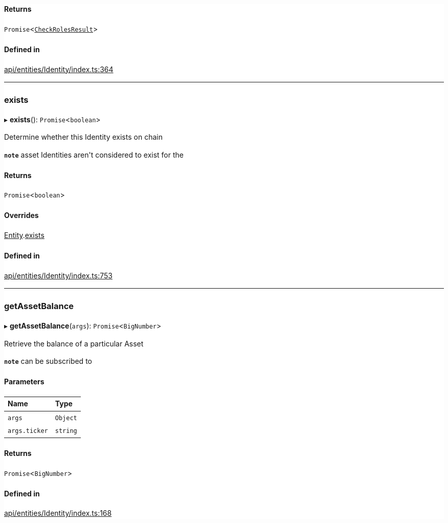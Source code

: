 #### Returns

`Promise`<[`CheckRolesResult`](../wiki/types.CheckRolesResult)\>

#### Defined in

[api/entities/Identity/index.ts:364](https://github.com/PolymathNetwork/polymesh-sdk/blob/299ce247/src/api/entities/Identity/index.ts#L364)

___

### exists

▸ **exists**(): `Promise`<`boolean`\>

Determine whether this Identity exists on chain

**`note`** asset Identities aren't considered to exist for the

#### Returns

`Promise`<`boolean`\>

#### Overrides

[Entity](../wiki/api.entities.Entity.Entity).[exists](../wiki/api.entities.Entity.Entity#exists)

#### Defined in

[api/entities/Identity/index.ts:753](https://github.com/PolymathNetwork/polymesh-sdk/blob/299ce247/src/api/entities/Identity/index.ts#L753)

___

### getAssetBalance

▸ **getAssetBalance**(`args`): `Promise`<`BigNumber`\>

Retrieve the balance of a particular Asset

**`note`** can be subscribed to

#### Parameters

| Name | Type |
| :------ | :------ |
| `args` | `Object` |
| `args.ticker` | `string` |

#### Returns

`Promise`<`BigNumber`\>

#### Defined in

[api/entities/Identity/index.ts:168](https://github.com/PolymathNetwork/polymesh-sdk/blob/299ce247/src/api/entities/Identity/index.ts#L168)
